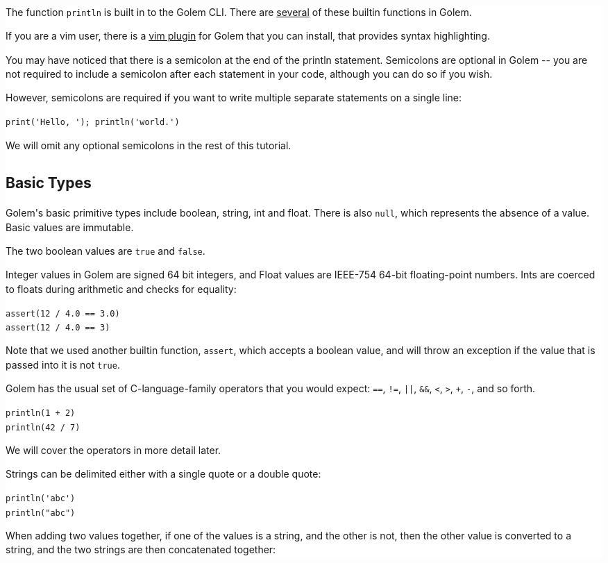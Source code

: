 The function `println` is built in to the Golem CLI.  There are [several](#TODO) of these 
builtin functions in Golem.

If you are a vim user, there is a [vim plugin](https://github.com/mjarmy/golem-lang-vim) for 
Golem that you can install, that provides syntax highlighting.

You may have noticed that there is a semicolon at the end of the println 
statement.  Semicolons are optional in Golem --  you are not required to include a
semicolon after each statement in your code, although you can do so if you 
wish. 

However, semicolons are required if you want to write multiple separate statements 
on a single line:

```
print('Hello, '); println('world.')
```

We will omit any optional semicolons in the rest of this tutorial.

## Basic Types

Golem's basic primitive types include boolean, string, int and float.  There 
is also `null`, which represents the absence of a value.  Basic 
values are immutable.

The two boolean values are `true` and `false`.

Integer values in Golem are signed 64 bit integers, and Float values are 
IEEE-754 64-bit floating-point numbers.  Ints are coerced to floats during 
arithmetic and checks for equality:

```
assert(12 / 4.0 == 3.0)
assert(12 / 4.0 == 3)
```

Note that we used another builtin function, `assert`, which accepts a boolean value,
and will throw an exception if the value that is passed into it is not `true`.

Golem has the usual set of C-language-family operators that you would 
expect: `==`, `!=`, `||`, `&&`, `<`, `>`, `+`, `-`, and so forth.  

```
println(1 + 2)
println(42 / 7)
```

We will cover the operators in more detail later.  

Strings can be delimited either with a single quote or a double quote:

```
println('abc')
println("abc")
```

When adding two values together, if one of the values is a string, and the other 
is not, then the other value is converted to a string, and the two strings are then 
concatenated together:
